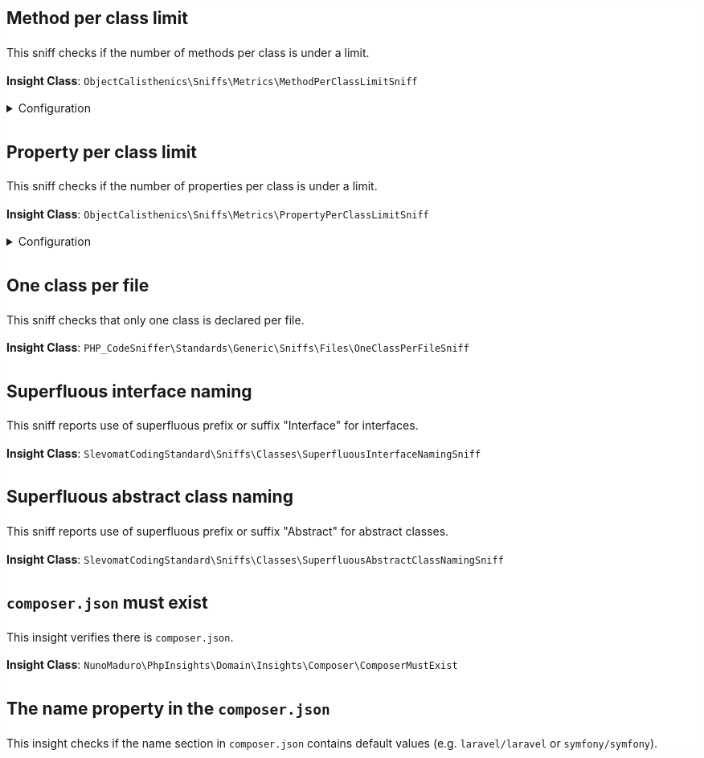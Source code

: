## Method per class limit <Badge text=">=1.0 <2.0"/> <Badge text="Architecture\Classes" type="warn"/> <Badge text="configurable"/>

This sniff checks if the number of methods per class is under a limit.

**Insight Class**: `ObjectCalisthenics\Sniffs\Metrics\MethodPerClassLimitSniff`

<details><summary>Configuration</summary></details>

## Property per class limit <Badge text=">=1.0 <2.0"/> <Badge text="Architecture\Classes" type="warn"/> <Badge text="configurable"/>

This sniff checks if the number of properties per class is under a limit.

**Insight Class**: `ObjectCalisthenics\Sniffs\Metrics\PropertyPerClassLimitSniff`

<details><summary>Configuration</summary></details>

## One class per file <Badge text="^1.0"/> <Badge text="Architecture\Classes" type="warn"/>

This sniff checks that only one class is declared per file.

**Insight Class**: `PHP_CodeSniffer\Standards\Generic\Sniffs\Files\OneClassPerFileSniff`

## Superfluous interface naming <Badge text="^1.0"/> <Badge text="Architecture\Classes" type="warn"/>

This sniff reports use of superfluous prefix or suffix "Interface" for interfaces.

**Insight Class**: `SlevomatCodingStandard\Sniffs\Classes\SuperfluousInterfaceNamingSniff`

## Superfluous abstract class naming <Badge text="^1.0"/> <Badge text="Architecture\Classes" type="warn"/>

This sniff reports use of superfluous prefix or suffix "Abstract" for abstract classes.

**Insight Class**: `SlevomatCodingStandard\Sniffs\Classes\SuperfluousAbstractClassNamingSniff`

## `composer.json` must exist <Badge text="^1.0"/> <Badge text="Architecture\Composer" type="warn"/>

This insight verifies there is `composer.json`.

**Insight Class**: `NunoMaduro\PhpInsights\Domain\Insights\Composer\ComposerMustExist`

## The name property in the `composer.json` <Badge text="^1.0"/> <Badge text="Architecture\Composer" type="warn"/>

This insight checks if the name section in `composer.json` contains default values (e.g. `laravel/laravel` or `symfony/symfony`).
